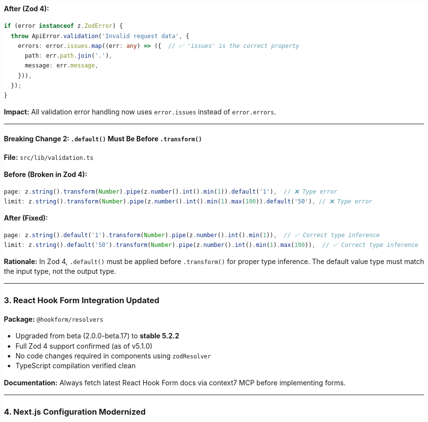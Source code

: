 **After (Zod 4):**
```typescript
if (error instanceof z.ZodError) {
  throw ApiError.validation('Invalid request data', {
    errors: error.issues.map((err: any) => ({  // ✅ 'issues' is the correct property
      path: err.path.join('.'),
      message: err.message,
    })),
  });
}
```

**Impact:** All validation error handling now uses `error.issues` instead of `error.errors`.

---

#### Breaking Change 2: `.default()` Must Be Before `.transform()`

**File:** `src/lib/validation.ts`

**Before (Broken in Zod 4):**
```typescript
page: z.string().transform(Number).pipe(z.number().int().min(1)).default('1'),  // ❌ Type error
limit: z.string().transform(Number).pipe(z.number().int().min(1).max(100)).default('50'), // ❌ Type error
```

**After (Fixed):**
```typescript
page: z.string().default('1').transform(Number).pipe(z.number().int().min(1)),  // ✅ Correct type inference
limit: z.string().default('50').transform(Number).pipe(z.number().int().min(1).max(100)),  // ✅ Correct type inference
```

**Rationale:** In Zod 4, `.default()` must be applied before `.transform()` for proper type inference. The default value type must match the input type, not the output type.

---

### 3. React Hook Form Integration Updated

**Package:** `@hookform/resolvers`

- Upgraded from beta (2.0.0-beta.17) to **stable 5.2.2**
- Full Zod 4 support confirmed (as of v5.1.0)
- No code changes required in components using `zodResolver`
- TypeScript compilation verified clean

**Documentation:** Always fetch latest React Hook Form docs via context7 MCP before implementing forms.

---

### 4. Next.js Configuration Modernized
